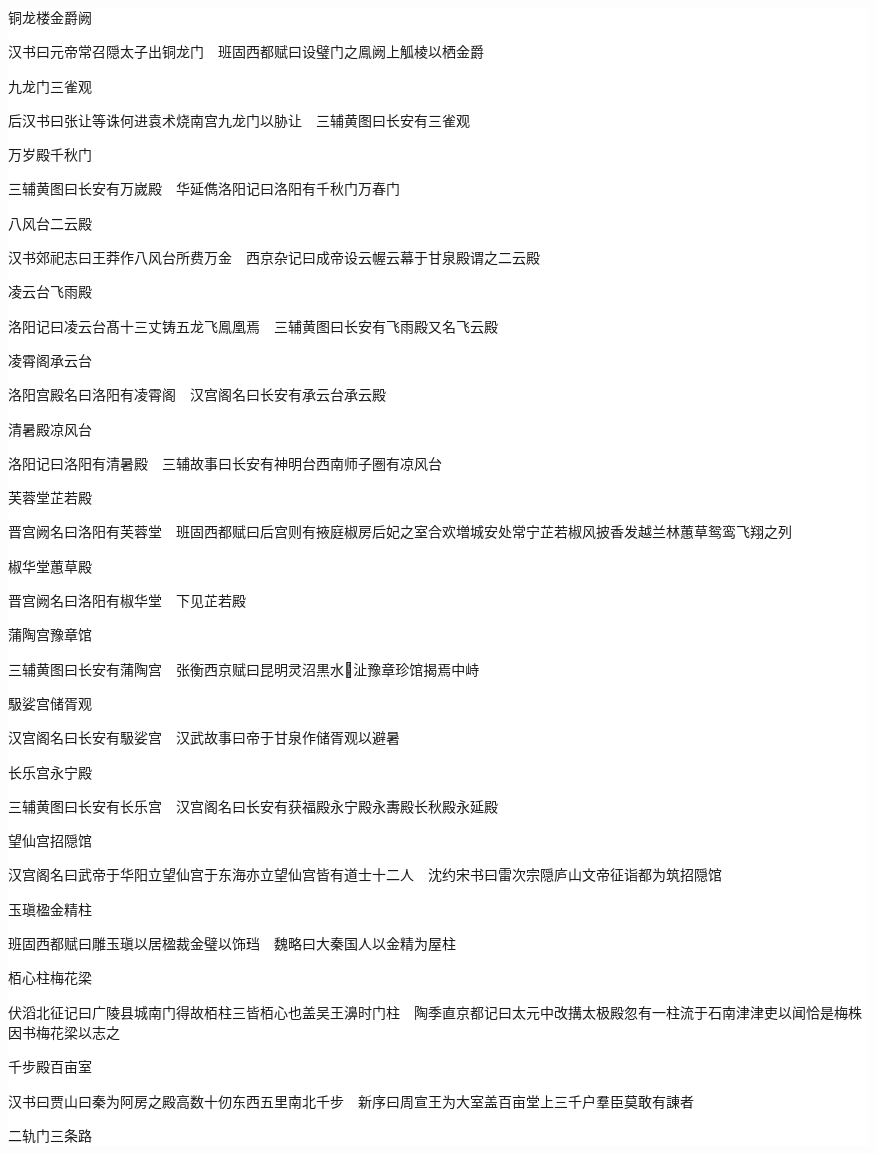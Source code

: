 铜龙楼金爵阙  

汉书曰元帝常召隠太子出铜龙门　班固西都赋曰设璧门之鳯阙上觚棱以栖金爵  

九龙门三雀观  

后汉书曰张让等诛何进袁术烧南宫九龙门以胁让　三辅黄图曰长安有三雀观  

万岁殿千秋门  

三辅黄图曰长安有万嵗殿　华延儁洛阳记曰洛阳有千秋门万春门  

八风台二云殿  

汉书郊祀志曰王莽作八风台所费万金　西京杂记曰成帝设云幄云幕于甘泉殿谓之二云殿  

凌云台飞雨殿  

洛阳记曰凌云台髙十三丈铸五龙飞鳯凰焉　三辅黄图曰长安有飞雨殿又名飞云殿  

凌霄阁承云台  

洛阳宫殿名曰洛阳有凌霄阁　汉宫阁名曰长安有承云台承云殿  

清暑殿凉风台  

洛阳记曰洛阳有清暑殿　三辅故事曰长安有神明台西南师子圏有凉风台  

芙蓉堂芷若殿  

晋宫阙名曰洛阳有芙蓉堂　班固西都赋曰后宫则有掖庭椒房后妃之室合欢増城安处常宁芷若椒风披香发越兰林蕙草鸳鸾飞翔之列  

椒华堂蕙草殿  

晋宫阙名曰洛阳有椒华堂　下见芷若殿  

蒲陶宫豫章馆  

三辅黄图曰长安有蒲陶宫　张衡西京赋曰昆明灵沼黒水沚豫章珍馆揭焉中峙  

馺娑宫储胥观  

汉宫阁名曰长安有馺娑宫　汉武故事曰帝于甘泉作储胥观以避暑  

长乐宫永宁殿  

三辅黄图曰长安有长乐宫　汉宫阁名曰长安有获福殿永宁殿永夀殿长秋殿永延殿  

望仙宫招隠馆  

汉宫阁名曰武帝于华阳立望仙宫于东海亦立望仙宫皆有道士十二人　沈约宋书曰雷次宗隠庐山文帝征诣都为筑招隠馆  

玉瑱楹金精柱  

班固西都赋曰雕玉瑱以居楹裁金璧以饰珰　魏略曰大秦国人以金精为屋柱  

栢心柱梅花梁  

伏滔北征记曰广陵县城南门得故栢柱三皆栢心也盖吴王濞时门柱　陶季直京都记曰太元中改搆太极殿忽有一柱流于石南津津吏以闻恰是梅株因书梅花梁以志之  

千步殿百亩室  

汉书曰贾山曰秦为阿房之殿高数十仞东西五里南北千步　新序曰周宣王为大室盖百亩堂上三千户羣臣莫敢有諌者  

二轨门三条路  
